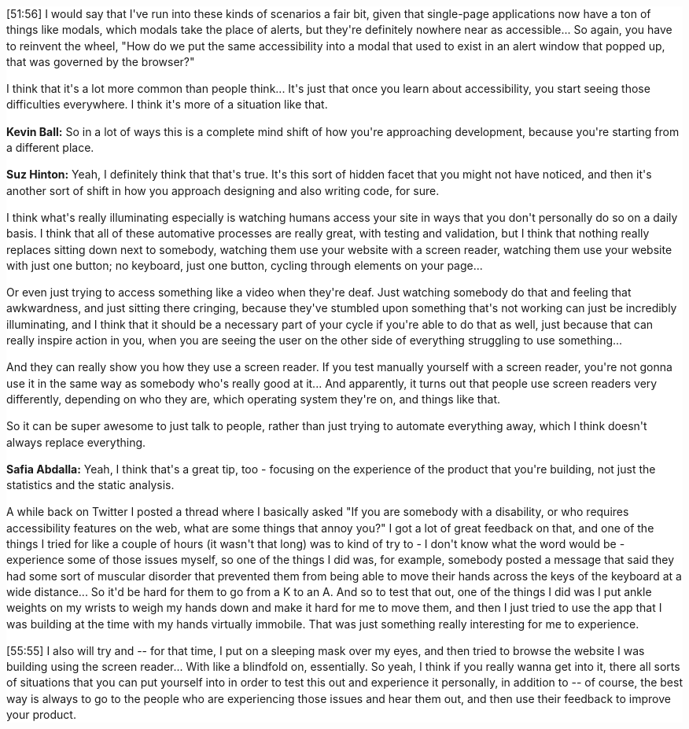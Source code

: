 \[51:56\] I would say that I've run into these kinds of scenarios a fair bit, given that single-page applications now have a ton of things like modals, which modals take the place of alerts, but they're definitely nowhere near as accessible... So again, you have to reinvent the wheel, "How do we put the same accessibility into a modal that used to exist in an alert window that popped up, that was governed by the browser?"

I think that it's a lot more common than people think... It's just that once you learn about accessibility, you start seeing those difficulties everywhere. I think it's more of a situation like that.

**Kevin Ball:** So in a lot of ways this is a complete mind shift of how you're approaching development, because you're starting from a different place.

**Suz Hinton:** Yeah, I definitely think that that's true. It's this sort of hidden facet that you might not have noticed, and then it's another sort of shift in how you approach designing and also writing code, for sure.

I think what's really illuminating especially is watching humans access your site in ways that you don't personally do so on a daily basis. I think that all of these automative processes are really great, with testing and validation, but I think that nothing really replaces sitting down next to somebody, watching them use your website with a screen reader, watching them use your website with just one button; no keyboard, just one button, cycling through elements on your page...

Or even just trying to access something like a video when they're deaf. Just watching somebody do that and feeling that awkwardness, and just sitting there cringing, because they've stumbled upon something that's not working can just be incredibly illuminating, and I think that it should be a necessary part of your cycle if you're able to do that as well, just because that can really inspire action in you, when you are seeing the user on the other side of everything struggling to use something...

And they can really show you how they use a screen reader. If you test manually yourself with a screen reader, you're not gonna use it in the same way as somebody who's really good at it... And apparently, it turns out that people use screen readers very differently, depending on who they are, which operating system they're on, and things like that.

So it can be super awesome to just talk to people, rather than just trying to automate everything away, which I think doesn't always replace everything.

**Safia Abdalla:** Yeah, I think that's a great tip, too - focusing on the experience of the product that you're building, not just the statistics and the static analysis.

A while back on Twitter I posted a thread where I basically asked "If you are somebody with a disability, or who requires accessibility features on the web, what are some things that annoy you?" I got a lot of great feedback on that, and one of the things I tried for like a couple of hours (it wasn't that long) was to kind of try to - I don't know what the word would be - experience some of those issues myself, so one of the things I did was, for example, somebody posted a message that said they had some sort of muscular disorder that prevented them from being able to move their hands across the keys of the keyboard at a wide distance... So it'd be hard for them to go from a K to an A. And so to test that out, one of the things I did was I put ankle weights on my wrists to weigh my hands down and make it hard for me to move them, and then I just tried to use the app that I was building at the time with my hands virtually immobile. That was just something really interesting for me to experience.

\[55:55\] I also will try and -- for that time, I put on a sleeping mask over my eyes, and then tried to browse the website I was building using the screen reader... With like a blindfold on, essentially. So yeah, I think if you really wanna get into it, there all sorts of situations that you can put yourself into in order to test this out and experience it personally, in addition to -- of course, the best way is always to go to the people who are experiencing those issues and hear them out, and then use their feedback to improve your product.
